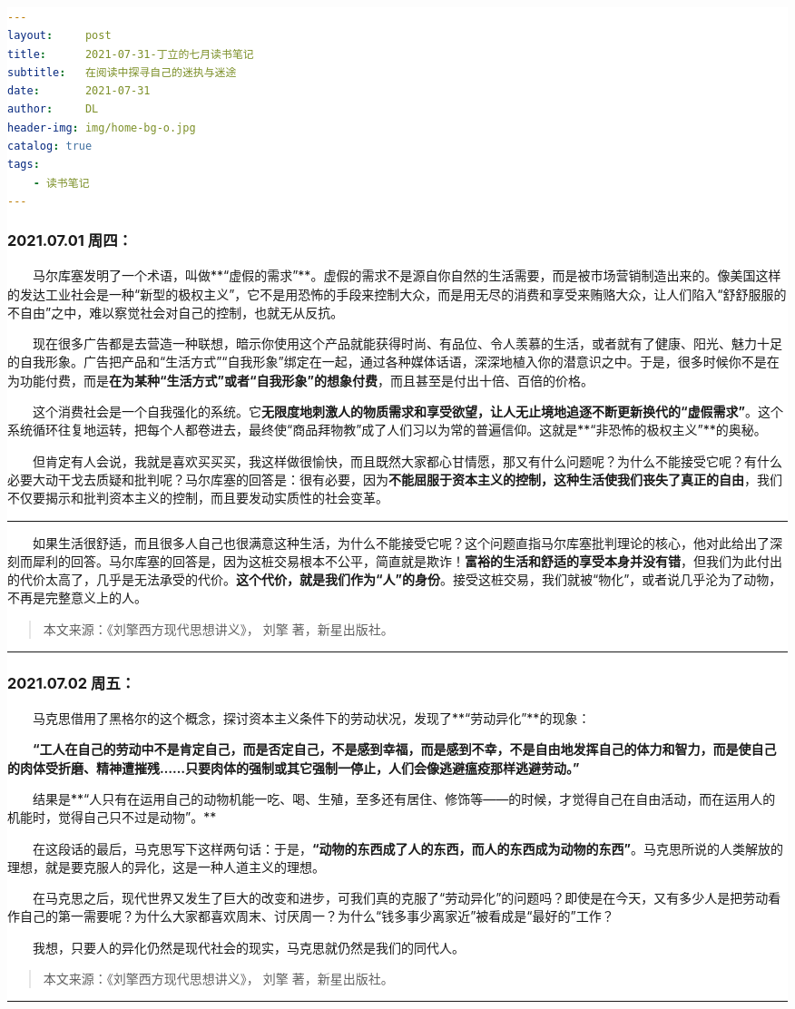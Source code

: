 ```yaml
---
layout:     post
title:      2021-07-31-丁立的七月读书笔记
subtitle:   在阅读中探寻自己的迷执与迷途
date:       2021-07-31
author:     DL
header-img: img/home-bg-o.jpg
catalog: true
tags:
    - 读书笔记
---
```


### 2021.07.01 周四：

&emsp;&emsp;马尔库塞发明了一个术语，叫做**“虚假的需求”**。虚假的需求不是源自你自然的生活需要，而是被市场营销制造出来的。像美国这样的发达工业社会是一种“新型的极权主义”，它不是用恐怖的手段来控制大众，而是用无尽的消费和享受来贿赂大众，让人们陷入“舒舒服服的不自由”之中，难以察觉社会对自己的控制，也就无从反抗。

&emsp;&emsp;现在很多广告都是去营造一种联想，暗示你使用这个产品就能获得时尚、有品位、令人羡慕的生活，或者就有了健康、阳光、魅力十足的自我形象。广告把产品和“生活方式”“自我形象”绑定在一起，通过各种媒体话语，深深地植入你的潜意识之中。于是，很多时候你不是在为功能付费，而是**在为某种“生活方式”或者“自我形象”的想象付费**，而且甚至是付出十倍、百倍的价格。

&emsp;&emsp;这个消费社会是一个自我强化的系统。它**无限度地刺激人的物质需求和享受欲望，让人无止境地追逐不断更新换代的“虚假需求”**。这个系统循环往复地运转，把每个人都卷进去，最终使“商品拜物教”成了人们习以为常的普遍信仰。这就是**“非恐怖的极权主义”**的奥秘。

&emsp;&emsp;但肯定有人会说，我就是喜欢买买买，我这样做很愉快，而且既然大家都心甘情愿，那又有什么问题呢？为什么不能接受它呢？有什么必要大动干戈去质疑和批判呢？马尔库塞的回答是：很有必要，因为**不能屈服于资本主义的控制，这种生活使我们丧失了真正的自由**，我们不仅要揭示和批判资本主义的控制，而且要发动实质性的社会变革。

---

&emsp;&emsp;如果生活很舒适，而且很多人自己也很满意这种生活，为什么不能接受它呢？这个问题直指马尔库塞批判理论的核心，他对此给出了深刻而犀利的回答。马尔库塞的回答是，因为这桩交易根本不公平，简直就是欺诈！**富裕的生活和舒适的享受本身并没有错**，但我们为此付出的代价太高了，几乎是无法承受的代价。**这个代价，就是我们作为“人”的身份**。接受这桩交易，我们就被“物化”，或者说几乎沦为了动物，不再是完整意义上的人。

> 本文来源：《刘擎西方现代思想讲义》， 刘擎 著，新星出版社。

---

### 2021.07.02 周五：

&emsp;&emsp;马克思借用了黑格尔的这个概念，探讨资本主义条件下的劳动状况，发现了**“劳动异化”**的现象：

&emsp;&emsp;**“工人在自己的劳动中不是肯定自己，而是否定自己，不是感到幸福，而是感到不幸，不是自由地发挥自己的体力和智力，而是使自己的肉体受折磨、精神遭摧残……只要肉体的强制或其它强制一停止，人们会像逃避瘟疫那样逃避劳动。”**

&emsp;&emsp;结果是**“人只有在运用自己的动物机能一吃、喝、生殖，至多还有居住、修饰等——的时候，才觉得自己在自由活动，而在运用人的机能时，觉得自己只不过是动物”。**

&emsp;&emsp;在这段话的最后，马克思写下这样两句话：于是，**“动物的东西成了人的东西，而人的东西成为动物的东西”**。马克思所说的人类解放的理想，就是要克服人的异化，这是一种人道主义的理想。

&emsp;&emsp;在马克思之后，现代世界又发生了巨大的改变和进步，可我们真的克服了“劳动异化”的问题吗？即使是在今天，又有多少人是把劳动看作自己的第一需要呢？为什么大家都喜欢周末、讨厌周一？为什么“钱多事少离家近”被看成是“最好的”工作？

&emsp;&emsp;我想，只要人的异化仍然是现代社会的现实，马克思就仍然是我们的同代人。

> 本文来源：《刘擎西方现代思想讲义》， 刘擎 著，新星出版社。

---